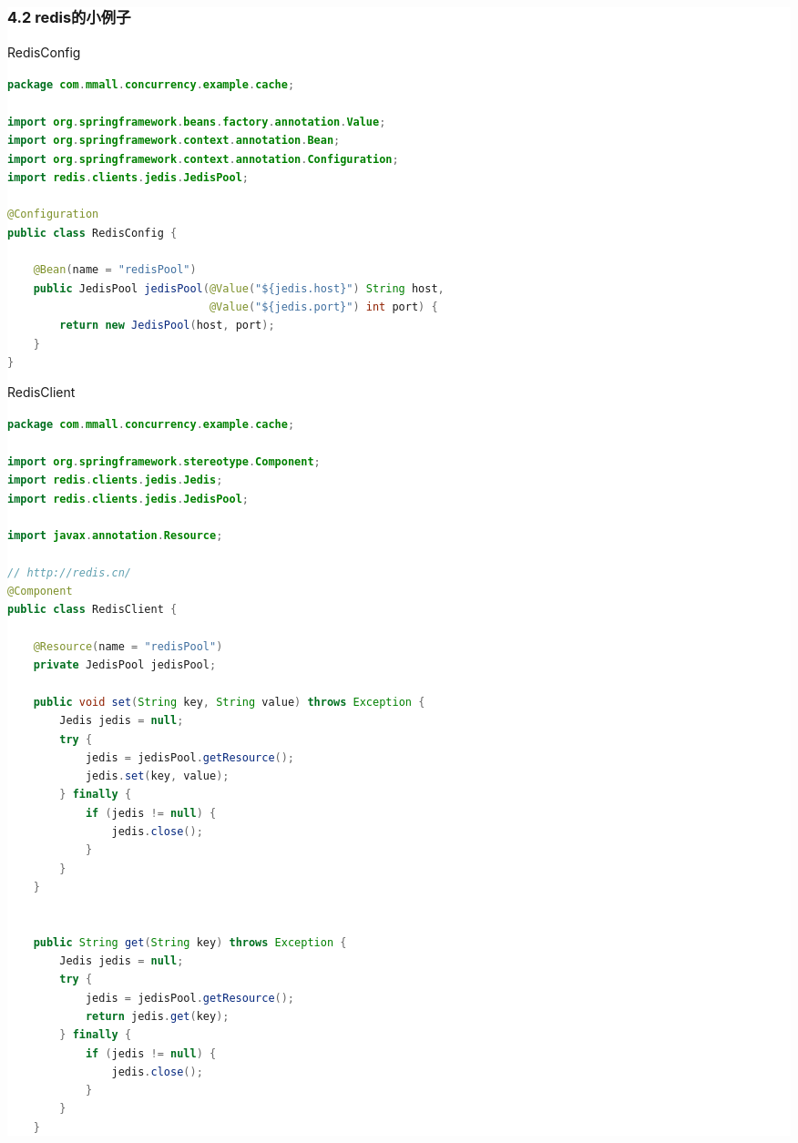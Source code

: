 ### 4.2 redis的小例子

RedisConfig

```java
package com.mmall.concurrency.example.cache;

import org.springframework.beans.factory.annotation.Value;
import org.springframework.context.annotation.Bean;
import org.springframework.context.annotation.Configuration;
import redis.clients.jedis.JedisPool;

@Configuration
public class RedisConfig {

    @Bean(name = "redisPool")
    public JedisPool jedisPool(@Value("${jedis.host}") String host,
                               @Value("${jedis.port}") int port) {
        return new JedisPool(host, port);
    }
}
```

RedisClient

```java
package com.mmall.concurrency.example.cache;

import org.springframework.stereotype.Component;
import redis.clients.jedis.Jedis;
import redis.clients.jedis.JedisPool;

import javax.annotation.Resource;

// http://redis.cn/
@Component
public class RedisClient {

    @Resource(name = "redisPool")
    private JedisPool jedisPool;

    public void set(String key, String value) throws Exception {
        Jedis jedis = null;
        try {
            jedis = jedisPool.getResource();
            jedis.set(key, value);
        } finally {
            if (jedis != null) {
                jedis.close();
            }
        }
    }


    public String get(String key) throws Exception {
        Jedis jedis = null;
        try {
            jedis = jedisPool.getResource();
            return jedis.get(key);
        } finally {
            if (jedis != null) {
                jedis.close();
            }
        }
    }
```